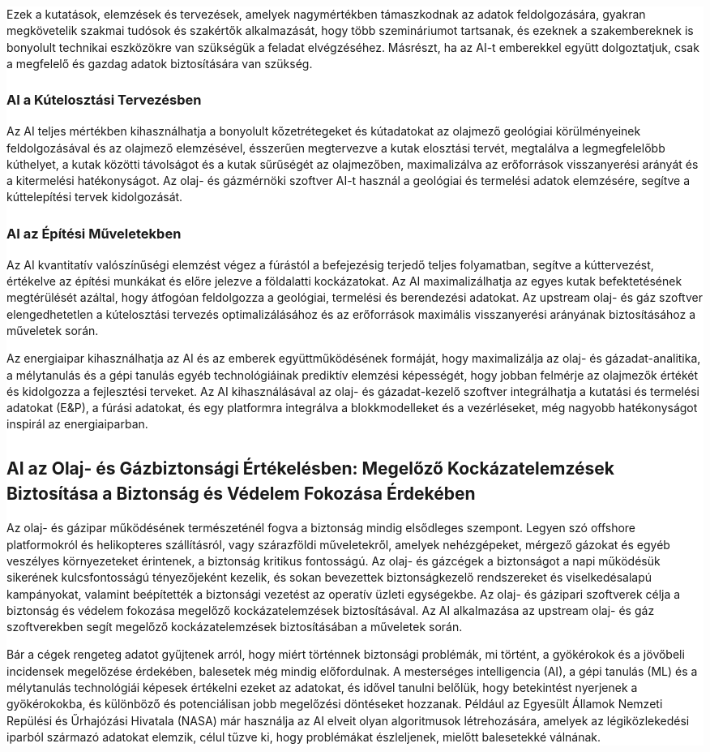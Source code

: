 Ezek a kutatások, elemzések és tervezések, amelyek nagymértékben támaszkodnak az adatok feldolgozására, gyakran megkövetelik szakmai tudósok és szakértők alkalmazását, hogy több szemináriumot tartsanak, és ezeknek a szakembereknek is bonyolult technikai eszközökre van szükségük a feladat elvégzéséhez. Másrészt, ha az AI-t emberekkel együtt dolgoztatjuk, csak a megfelelő és gazdag adatok biztosítására van szükség.

### AI a Kútelosztási Tervezésben

Az AI teljes mértékben kihasználhatja a bonyolult kőzetrétegeket és kútadatokat az olajmező geológiai körülményeinek feldolgozásával és az olajmező elemzésével, ésszerűen megtervezve a kutak elosztási tervét, megtalálva a legmegfelelőbb kúthelyet, a kutak közötti távolságot és a kutak sűrűségét az olajmezőben, maximalizálva az erőforrások visszanyerési arányát és a kitermelési hatékonyságot. Az olaj- és gázmérnöki szoftver AI-t használ a geológiai és termelési adatok elemzésére, segítve a kúttelepítési tervek kidolgozását.

### AI az Építési Műveletekben

Az AI kvantitatív valószínűségi elemzést végez a fúrástól a befejezésig terjedő teljes folyamatban, segítve a kúttervezést, értékelve az építési munkákat és előre jelezve a földalatti kockázatokat. Az AI maximalizálhatja az egyes kutak befektetésének megtérülését azáltal, hogy átfogóan feldolgozza a geológiai, termelési és berendezési adatokat. Az upstream olaj- és gáz szoftver elengedhetetlen a kútelosztási tervezés optimalizálásához és az erőforrások maximális visszanyerési arányának biztosításához a műveletek során.

Az energiaipar kihasználhatja az AI és az emberek együttműködésének formáját, hogy maximalizálja az olaj- és gázadat-analitika, a mélytanulás és a gépi tanulás egyéb technológiáinak prediktív elemzési képességét, hogy jobban felmérje az olajmezők értékét és kidolgozza a fejlesztési terveket. Az AI kihasználásával az olaj- és gázadat-kezelő szoftver integrálhatja a kutatási és termelési adatokat (E&P), a fúrási adatokat, és egy platformra integrálva a blokkmodelleket és a vezérléseket, még nagyobb hatékonyságot inspirál az energiaiparban.

## AI az Olaj- és Gázbiztonsági Értékelésben: Megelőző Kockázatelemzések Biztosítása a Biztonság és Védelem Fokozása Érdekében

Az olaj- és gázipar működésének természeténél fogva a biztonság mindig elsődleges szempont. Legyen szó offshore platformokról és helikopteres szállításról, vagy szárazföldi műveletekről, amelyek nehézgépeket, mérgező gázokat és egyéb veszélyes környezeteket érintenek, a biztonság kritikus fontosságú. Az olaj- és gázcégek a biztonságot a napi működésük sikerének kulcsfontosságú tényezőjeként kezelik, és sokan bevezettek biztonságkezelő rendszereket és viselkedésalapú kampányokat, valamint beépítették a biztonsági vezetést az operatív üzleti egységekbe. Az olaj- és gázipari szoftverek célja a biztonság és védelem fokozása megelőző kockázatelemzések biztosításával. Az AI alkalmazása az upstream olaj- és gáz szoftverekben segít megelőző kockázatelemzések biztosításában a műveletek során.

Bár a cégek rengeteg adatot gyűjtenek arról, hogy miért történnek biztonsági problémák, mi történt, a gyökérokok és a jövőbeli incidensek megelőzése érdekében, balesetek még mindig előfordulnak. A mesterséges intelligencia (AI), a gépi tanulás (ML) és a mélytanulás technológiái képesek értékelni ezeket az adatokat, és idővel tanulni belőlük, hogy betekintést nyerjenek a gyökérokokba, és különböző és potenciálisan jobb megelőzési döntéseket hozzanak. Például az Egyesült Államok Nemzeti Repülési és Űrhajózási Hivatala (NASA) már használja az AI elveit olyan algoritmusok létrehozására, amelyek az légiközlekedési iparból származó adatokat elemzik, célul tűzve ki, hogy problémákat észleljenek, mielőtt balesetekké válnának.

